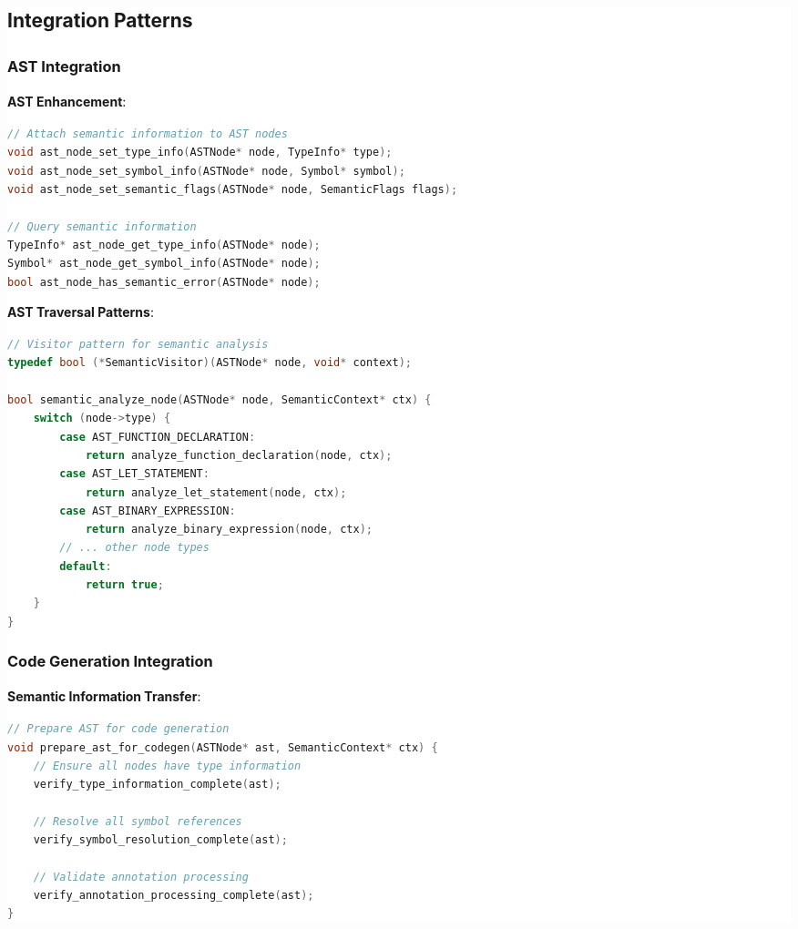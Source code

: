 ## Integration Patterns

### AST Integration

**AST Enhancement**:
```c
// Attach semantic information to AST nodes
void ast_node_set_type_info(ASTNode* node, TypeInfo* type);
void ast_node_set_symbol_info(ASTNode* node, Symbol* symbol);
void ast_node_set_semantic_flags(ASTNode* node, SemanticFlags flags);

// Query semantic information
TypeInfo* ast_node_get_type_info(ASTNode* node);
Symbol* ast_node_get_symbol_info(ASTNode* node);
bool ast_node_has_semantic_error(ASTNode* node);
```

**AST Traversal Patterns**:
```c
// Visitor pattern for semantic analysis
typedef bool (*SemanticVisitor)(ASTNode* node, void* context);

bool semantic_analyze_node(ASTNode* node, SemanticContext* ctx) {
    switch (node->type) {
        case AST_FUNCTION_DECLARATION:
            return analyze_function_declaration(node, ctx);
        case AST_LET_STATEMENT:
            return analyze_let_statement(node, ctx);
        case AST_BINARY_EXPRESSION:
            return analyze_binary_expression(node, ctx);
        // ... other node types
        default:
            return true;
    }
}
```

### Code Generation Integration

**Semantic Information Transfer**:
```c
// Prepare AST for code generation
void prepare_ast_for_codegen(ASTNode* ast, SemanticContext* ctx) {
    // Ensure all nodes have type information
    verify_type_information_complete(ast);
    
    // Resolve all symbol references
    verify_symbol_resolution_complete(ast);
    
    // Validate annotation processing
    verify_annotation_processing_complete(ast);
}
```
